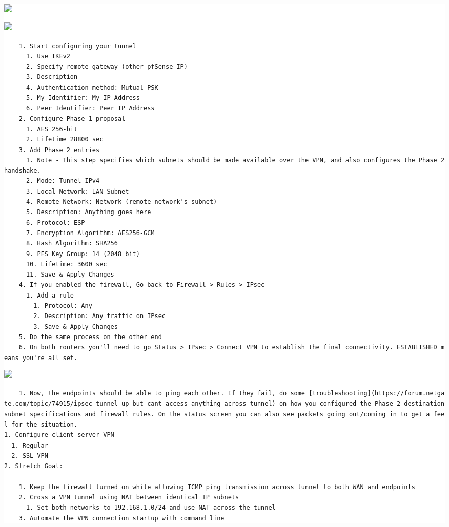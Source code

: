 ![](RackMultipart20200813-4-uhtolv_html_756644523494ca8f.png)

![](RackMultipart20200813-4-uhtolv_html_1ebfa09dbb4d2213.png)

        1. Start configuring your tunnel
          1. Use IKEv2
          2. Specify remote gateway (other pfSense IP)
          3. Description
          4. Authentication method: Mutual PSK
          5. My Identifier: My IP Address
          6. Peer Identifier: Peer IP Address
        2. Configure Phase 1 proposal
          1. AES 256-bit
          2. Lifetime 28800 sec
        3. Add Phase 2 entries
          1. Note - This step specifies which subnets should be made available over the VPN, and also configures the Phase 2 handshake.
          2. Mode: Tunnel IPv4
          3. Local Network: LAN Subnet
          4. Remote Network: Network (remote network's subnet)
          5. Description: Anything goes here
          6. Protocol: ESP
          7. Encryption Algorithm: AES256-GCM
          8. Hash Algorithm: SHA256
          9. PFS Key Group: 14 (2048 bit)
          10. Lifetime: 3600 sec
          11. Save & Apply Changes
        4. If you enabled the firewall, Go back to Firewall > Rules > IPsec
          1. Add a rule
            1. Protocol: Any
            2. Description: Any traffic on IPsec
            3. Save & Apply Changes
        5. Do the same process on the other end
        6. On both routers you'll need to go Status > IPsec > Connect VPN to establish the final connectivity. ESTABLISHED means you're all set.

![](RackMultipart20200813-4-uhtolv_html_d1525ff2cbf0c33d.png)

        1. Now, the endpoints should be able to ping each other. If they fail, do some [troubleshooting](https://forum.netgate.com/topic/74915/ipsec-tunnel-up-but-cant-access-anything-across-tunnel) on how you configured the Phase 2 destination subnet specifications and firewall rules. On the status screen you can also see packets going out/coming in to get a feel for the situation.
    1. Configure client-server VPN
      1. Regular
      2. SSL VPN
    2. Stretch Goal:

        1. Keep the firewall turned on while allowing ICMP ping transmission across tunnel to both WAN and endpoints
        2. Cross a VPN tunnel using NAT between identical IP subnets
          1. Set both networks to 192.168.1.0/24 and use NAT across the tunnel
        3. Automate the VPN connection startup with command line
